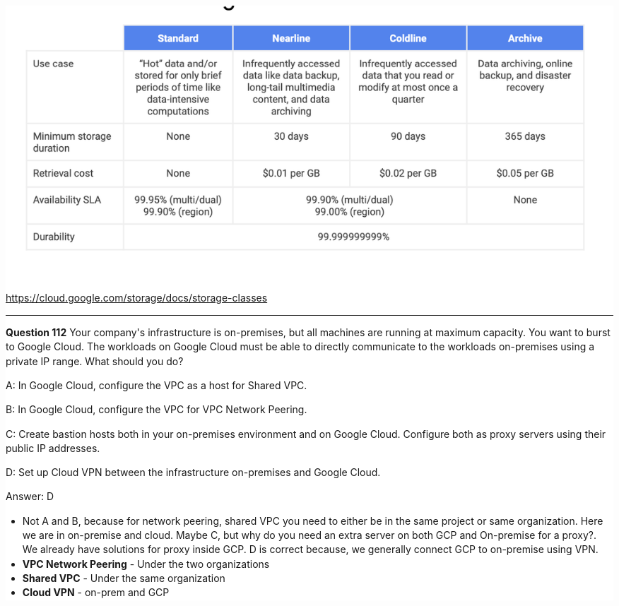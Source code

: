 ![](images/111-storage-classes.png)
https://cloud.google.com/storage/docs/storage-classes

<hr />

**Question 112**
Your company's infrastructure is on-premises, but all machines are running at maximum capacity. You want to burst to Google Cloud. The workloads on Google Cloud must be able to directly communicate to the workloads on-premises using a private IP range. What should you do?

A: In Google Cloud, configure the VPC as a host for Shared VPC.

B: In Google Cloud, configure the VPC for VPC Network Peering.

C: Create bastion hosts both in your on-premises environment and on Google Cloud. Configure both as proxy servers using their public IP addresses.

D: Set up Cloud VPN between the infrastructure on-premises and Google Cloud.

Answer: D

- Not A and B, because for network peering, shared VPC you need to either be in the same project or same organization. Here we are in on-premise and cloud.
  Maybe C, but why do you need an extra server on both GCP and On-premise for a proxy?. We already have solutions for proxy inside GCP.
  D is correct because, we generally connect GCP to on-premise using VPN.
- **VPC Network Peering** - Under the two organizations
- **Shared VPC** - Under the same organization
- **Cloud VPN** - on-prem and GCP
